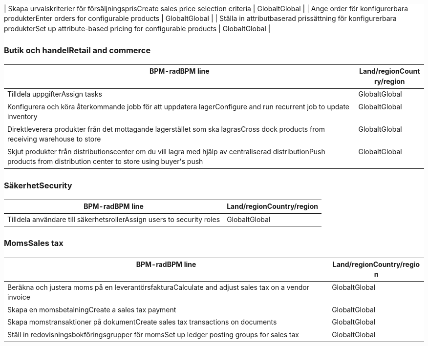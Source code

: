 | <span data-ttu-id="4fe2f-234">Skapa urvalskriterier för försäljningspris</span><span class="sxs-lookup"><span data-stu-id="4fe2f-234">Create sales price selection criteria</span></span>                    | <span data-ttu-id="4fe2f-235">Globalt</span><span class="sxs-lookup"><span data-stu-id="4fe2f-235">Global</span></span>         |
| <span data-ttu-id="4fe2f-236">Ange order för konfigurerbara produkter</span><span class="sxs-lookup"><span data-stu-id="4fe2f-236">Enter orders for configurable products</span></span>                   | <span data-ttu-id="4fe2f-237">Globalt</span><span class="sxs-lookup"><span data-stu-id="4fe2f-237">Global</span></span>         |
| <span data-ttu-id="4fe2f-238">Ställa in attributbaserad prissättning för konfigurerbara produkter</span><span class="sxs-lookup"><span data-stu-id="4fe2f-238">Set up attribute-based pricing for configurable products</span></span> | <span data-ttu-id="4fe2f-239">Globalt</span><span class="sxs-lookup"><span data-stu-id="4fe2f-239">Global</span></span>         |

### <a name="retail-and-commerce"></a><span data-ttu-id="4fe2f-240">Butik och handel</span><span class="sxs-lookup"><span data-stu-id="4fe2f-240">Retail and commerce</span></span>

| <span data-ttu-id="4fe2f-241">BPM-rad</span><span class="sxs-lookup"><span data-stu-id="4fe2f-241">BPM line</span></span>                                                           | <span data-ttu-id="4fe2f-242">Land/region</span><span class="sxs-lookup"><span data-stu-id="4fe2f-242">Country/region</span></span> |
|--------------------------------------------------------------------|----------------|
| <span data-ttu-id="4fe2f-243">Tilldela uppgifter</span><span class="sxs-lookup"><span data-stu-id="4fe2f-243">Assign tasks</span></span>                                                       | <span data-ttu-id="4fe2f-244">Globalt</span><span class="sxs-lookup"><span data-stu-id="4fe2f-244">Global</span></span>         |
| <span data-ttu-id="4fe2f-245">Konfigurera och köra återkommande jobb för att uppdatera lager</span><span class="sxs-lookup"><span data-stu-id="4fe2f-245">Configure and run recurrent job to update inventory</span></span>                | <span data-ttu-id="4fe2f-246">Globalt</span><span class="sxs-lookup"><span data-stu-id="4fe2f-246">Global</span></span>         |
| <span data-ttu-id="4fe2f-247">Direktleverera produkter från det mottagande lagerstället som ska lagras</span><span class="sxs-lookup"><span data-stu-id="4fe2f-247">Cross dock products from receiving warehouse to store</span></span>              | <span data-ttu-id="4fe2f-248">Globalt</span><span class="sxs-lookup"><span data-stu-id="4fe2f-248">Global</span></span>         |
| <span data-ttu-id="4fe2f-249">Skjut produkter från distributionscenter om du vill lagra med hjälp av centraliserad distribution</span><span class="sxs-lookup"><span data-stu-id="4fe2f-249">Push products from distribution center to store using buyer's push</span></span> | <span data-ttu-id="4fe2f-250">Globalt</span><span class="sxs-lookup"><span data-stu-id="4fe2f-250">Global</span></span>         |

### <a name="security"></a><span data-ttu-id="4fe2f-251">Säkerhet</span><span class="sxs-lookup"><span data-stu-id="4fe2f-251">Security</span></span>

| <span data-ttu-id="4fe2f-252">BPM-rad</span><span class="sxs-lookup"><span data-stu-id="4fe2f-252">BPM line</span></span>                       | <span data-ttu-id="4fe2f-253">Land/region</span><span class="sxs-lookup"><span data-stu-id="4fe2f-253">Country/region</span></span> |
|--------------------------------|----------------|
| <span data-ttu-id="4fe2f-254">Tilldela användare till säkerhetsroller</span><span class="sxs-lookup"><span data-stu-id="4fe2f-254">Assign users to security roles</span></span> | <span data-ttu-id="4fe2f-255">Globalt</span><span class="sxs-lookup"><span data-stu-id="4fe2f-255">Global</span></span>         |

### <a name="sales-tax"></a><span data-ttu-id="4fe2f-256">Moms</span><span class="sxs-lookup"><span data-stu-id="4fe2f-256">Sales tax</span></span>

| <span data-ttu-id="4fe2f-257">BPM-rad</span><span class="sxs-lookup"><span data-stu-id="4fe2f-257">BPM line</span></span>                                           | <span data-ttu-id="4fe2f-258">Land/region</span><span class="sxs-lookup"><span data-stu-id="4fe2f-258">Country/region</span></span> |
|----------------------------------------------------|----------------|
| <span data-ttu-id="4fe2f-259">Beräkna och justera moms på en leverantörsfaktura</span><span class="sxs-lookup"><span data-stu-id="4fe2f-259">Calculate and adjust sales tax on a vendor invoice</span></span> | <span data-ttu-id="4fe2f-260">Globalt</span><span class="sxs-lookup"><span data-stu-id="4fe2f-260">Global</span></span>         |
| <span data-ttu-id="4fe2f-261">Skapa en momsbetalning</span><span class="sxs-lookup"><span data-stu-id="4fe2f-261">Create a sales tax payment</span></span>                         | <span data-ttu-id="4fe2f-262">Globalt</span><span class="sxs-lookup"><span data-stu-id="4fe2f-262">Global</span></span>         |
| <span data-ttu-id="4fe2f-263">Skapa momstransaktioner på dokument</span><span class="sxs-lookup"><span data-stu-id="4fe2f-263">Create sales tax transactions on documents</span></span>         | <span data-ttu-id="4fe2f-264">Globalt</span><span class="sxs-lookup"><span data-stu-id="4fe2f-264">Global</span></span>         |
| <span data-ttu-id="4fe2f-265">Ställ in redovisningsbokföringsgrupper för moms</span><span class="sxs-lookup"><span data-stu-id="4fe2f-265">Set up ledger posting groups for sales tax</span></span>         | <span data-ttu-id="4fe2f-266">Globalt</span><span class="sxs-lookup"><span data-stu-id="4fe2f-266">Global</span></span>         |